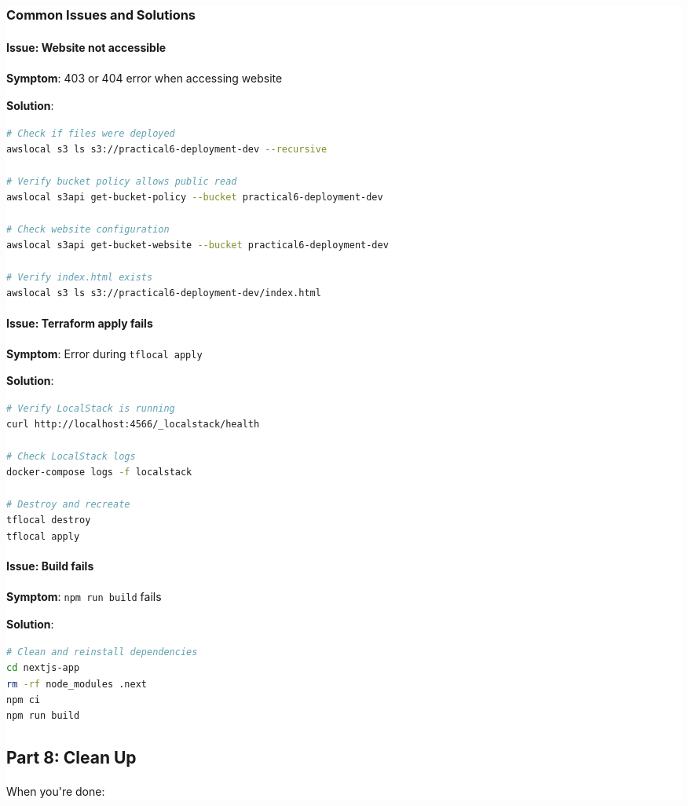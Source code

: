 ### Common Issues and Solutions

#### Issue: Website not accessible

**Symptom**: 403 or 404 error when accessing website

**Solution**:
```bash
# Check if files were deployed
awslocal s3 ls s3://practical6-deployment-dev --recursive

# Verify bucket policy allows public read
awslocal s3api get-bucket-policy --bucket practical6-deployment-dev

# Check website configuration
awslocal s3api get-bucket-website --bucket practical6-deployment-dev

# Verify index.html exists
awslocal s3 ls s3://practical6-deployment-dev/index.html
```

#### Issue: Terraform apply fails

**Symptom**: Error during `tflocal apply`

**Solution**:
```bash
# Verify LocalStack is running
curl http://localhost:4566/_localstack/health

# Check LocalStack logs
docker-compose logs -f localstack

# Destroy and recreate
tflocal destroy
tflocal apply
```

#### Issue: Build fails

**Symptom**: `npm run build` fails

**Solution**:
```bash
# Clean and reinstall dependencies
cd nextjs-app
rm -rf node_modules .next
npm ci
npm run build
```

## Part 8: Clean Up

When you're done:
